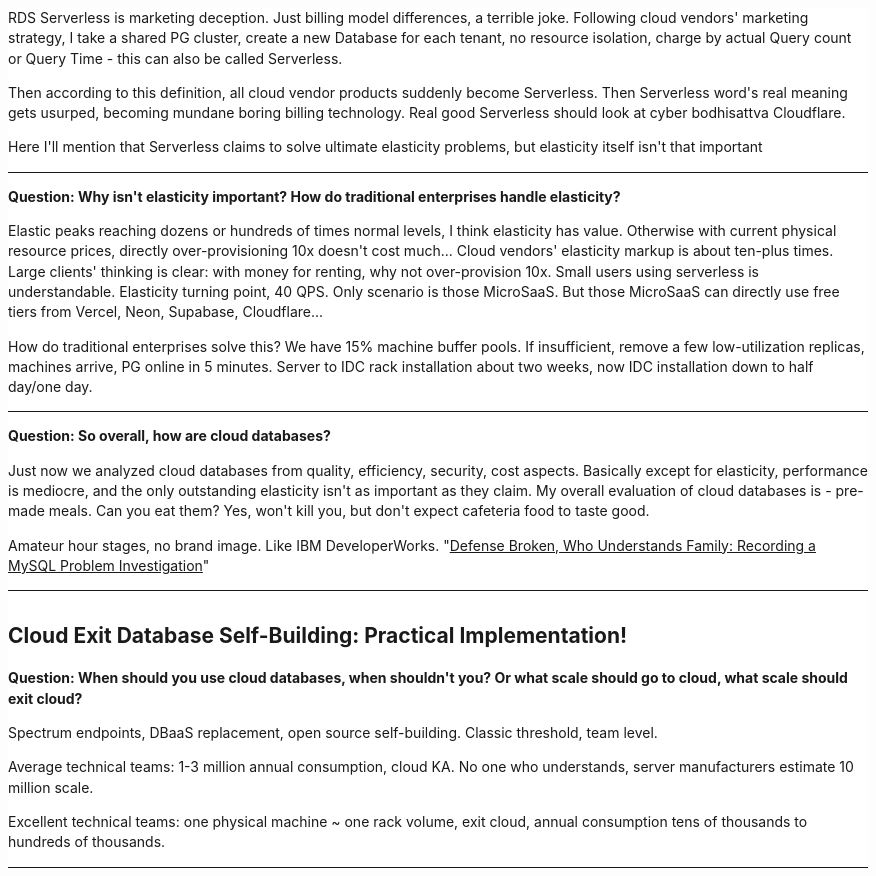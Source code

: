 RDS Serverless is marketing deception. Just billing model differences, a terrible joke. Following cloud vendors' marketing strategy, I take a shared PG cluster, create a new Database for each tenant, no resource isolation, charge by actual Query count or Query Time - this can also be called Serverless.

Then according to this definition, all cloud vendor products suddenly become Serverless. Then Serverless word's real meaning gets usurped, becoming mundane boring billing technology. Real good Serverless should look at cyber bodhisattva Cloudflare.

Here I'll mention that Serverless claims to solve ultimate elasticity problems, but elasticity itself isn't that important

-----------

**Question: Why isn't elasticity important? How do traditional enterprises handle elasticity?**

Elastic peaks reaching dozens or hundreds of times normal levels, I think elasticity has value. Otherwise with current physical resource prices, directly over-provisioning 10x doesn't cost much... Cloud vendors' elasticity markup is about ten-plus times. Large clients' thinking is clear: with money for renting, why not over-provision 10x. Small users using serverless is understandable. Elasticity turning point, 40 QPS. Only scenario is those MicroSaaS. But those MicroSaaS can directly use free tiers from Vercel, Neon, Supabase, Cloudflare...

How do traditional enterprises solve this? We have 15% machine buffer pools. If insufficient, remove a few low-utilization replicas, machines arrive, PG online in 5 minutes. Server to IDC rack installation about two weeks, now IDC installation down to half day/one day.

-----------

**Question: So overall, how are cloud databases?**

Just now we analyzed cloud databases from quality, efficiency, security, cost aspects. Basically except for elasticity, performance is mediocre, and the only outstanding elasticity isn't as important as they claim. My overall evaluation of cloud databases is - pre-made meals. Can you eat them? Yes, won't kill you, but don't expect cafeteria food to taste good.

Amateur hour stages, no brand image. Like IBM DeveloperWorks. "[Defense Broken, Who Understands Family: Recording a MySQL Problem Investigation](https://mp.weixin.qq.com/s/Fc5oALMo1OJGIRK_Tf5VVA)"

-----------

## Cloud Exit Database Self-Building: Practical Implementation!

**Question: When should you use cloud databases, when shouldn't you? Or what scale should go to cloud, what scale should exit cloud?**

Spectrum endpoints, DBaaS replacement, open source self-building. Classic threshold, team level.

Average technical teams: 1-3 million annual consumption, cloud KA. No one who understands, server manufacturers estimate 10 million scale.

Excellent technical teams: one physical machine ~ one rack volume, exit cloud, annual consumption tens of thousands to hundreds of thousands.

-----------

